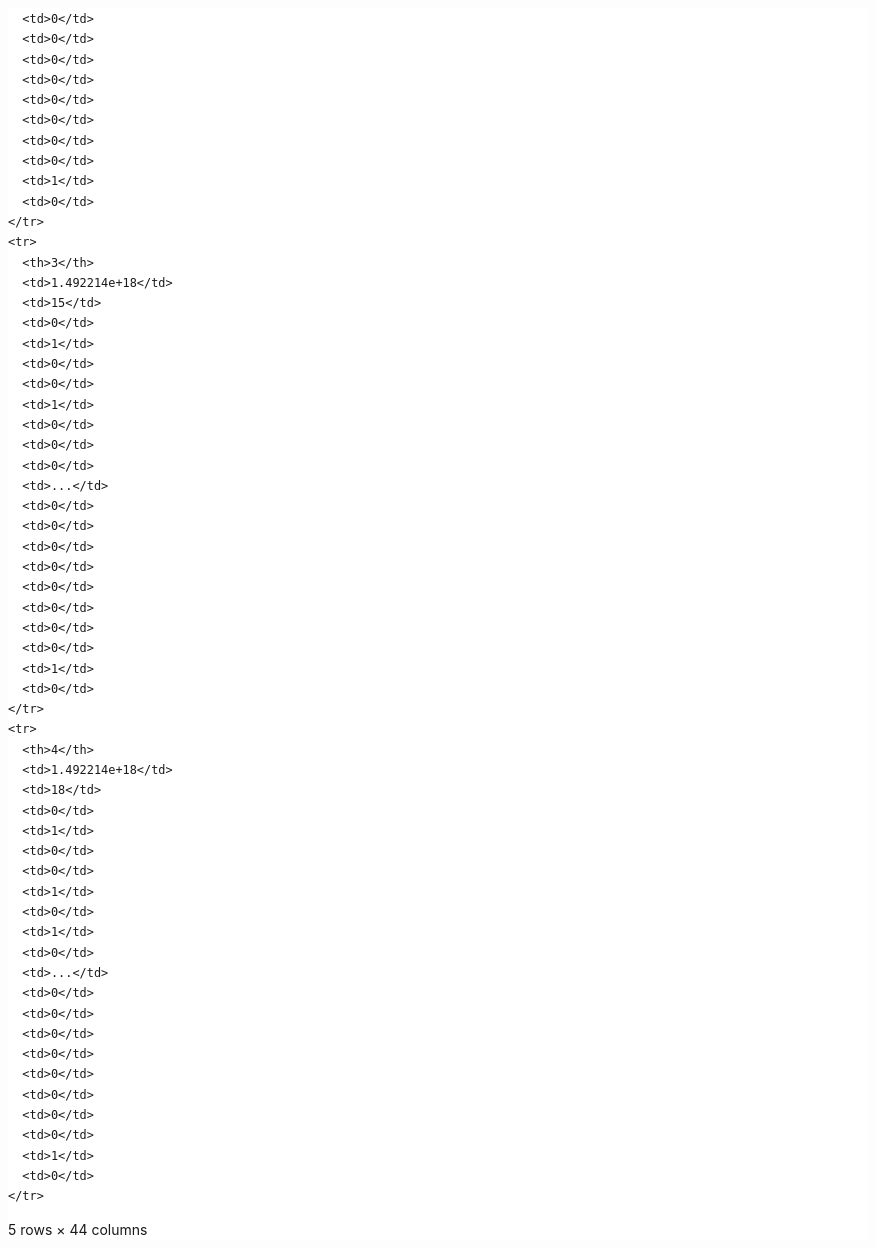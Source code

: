       <td>0</td>
      <td>0</td>
      <td>0</td>
      <td>0</td>
      <td>0</td>
      <td>0</td>
      <td>0</td>
      <td>0</td>
      <td>1</td>
      <td>0</td>
    </tr>
    <tr>
      <th>3</th>
      <td>1.492214e+18</td>
      <td>15</td>
      <td>0</td>
      <td>1</td>
      <td>0</td>
      <td>0</td>
      <td>1</td>
      <td>0</td>
      <td>0</td>
      <td>0</td>
      <td>...</td>
      <td>0</td>
      <td>0</td>
      <td>0</td>
      <td>0</td>
      <td>0</td>
      <td>0</td>
      <td>0</td>
      <td>0</td>
      <td>1</td>
      <td>0</td>
    </tr>
    <tr>
      <th>4</th>
      <td>1.492214e+18</td>
      <td>18</td>
      <td>0</td>
      <td>1</td>
      <td>0</td>
      <td>0</td>
      <td>1</td>
      <td>0</td>
      <td>1</td>
      <td>0</td>
      <td>...</td>
      <td>0</td>
      <td>0</td>
      <td>0</td>
      <td>0</td>
      <td>0</td>
      <td>0</td>
      <td>0</td>
      <td>0</td>
      <td>1</td>
      <td>0</td>
    </tr>
  </tbody>
</table>
<p>5 rows × 44 columns</p>
</div>
